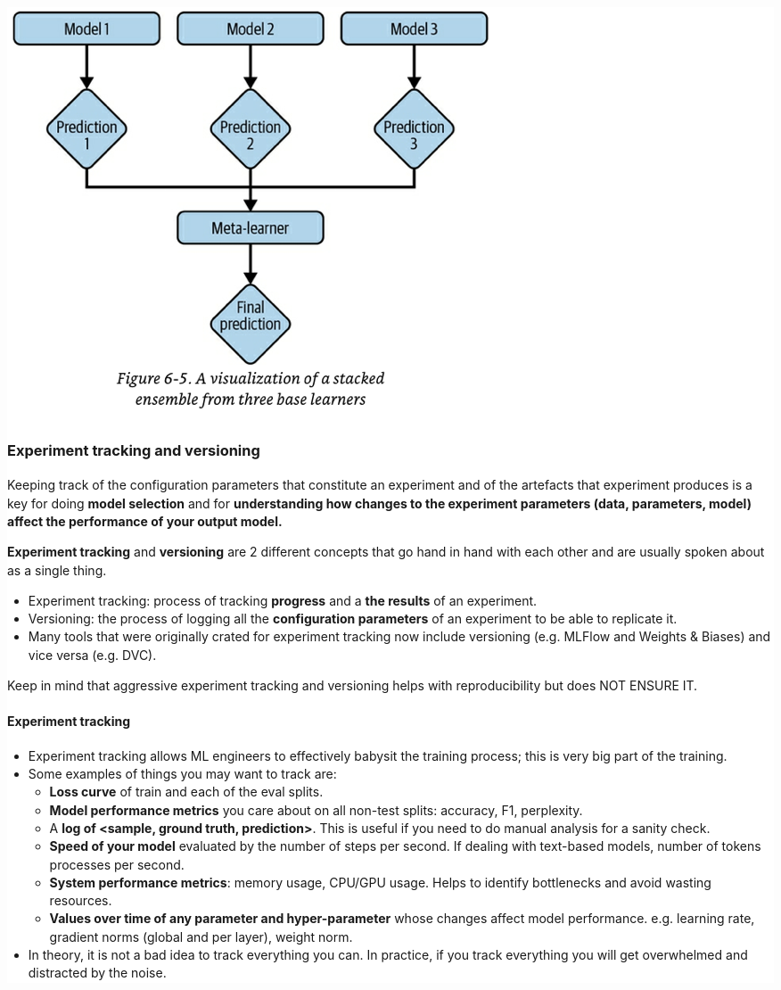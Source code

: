 ![stacking intuition](06-model-development-and-offline-evaluation.assets/staking-intuition.png)

### Experiment tracking and versioning
Keeping track of the configuration parameters that constitute an experiment and of the artefacts that experiment produces is a key for doing **model selection** and for **understanding how changes to the experiment parameters (data, parameters, model) affect the performance of your output model.** 

**Experiment tracking** and **versioning** are 2 different concepts that go hand in hand with each other and are usually spoken about as a single thing.
- Experiment tracking: process of tracking **progress** and a **the results** of an experiment.
- Versioning: the process of logging all the **configuration parameters** of an experiment to be able to replicate it.
- Many tools that were originally crated for experiment tracking now include versioning (e.g. MLFlow and Weights & Biases) and vice versa (e.g. DVC). 

Keep in mind that aggressive experiment tracking and versioning helps with reproducibility but does NOT ENSURE IT. 

#### Experiment tracking
- Experiment tracking allows ML engineers to effectively babysit the training process; this is very big part of the training. 
- Some examples of things you may want to track are:
	- **Loss curve** of train and each of the eval splits.
	- **Model performance metrics** you care about on all non-test splits: accuracy, F1, perplexity.
	- A **log of <sample, ground truth, prediction>**. This is useful if you need to do manual analysis for a sanity check.
	- **Speed of your model** evaluated by the number of steps per second. If dealing with text-based models, number of tokens processes per second.
	- **System performance metrics**: memory usage, CPU/GPU usage. Helps to identify bottlenecks and avoid wasting resources.
	- **Values over time of any parameter and hyper-parameter** whose changes affect model performance. e.g. learning rate, gradient norms (global and per layer), weight norm.
- In theory, it is not a bad idea to track everything you can. In practice, if you track everything you will get overwhelmed and distracted by the noise.
